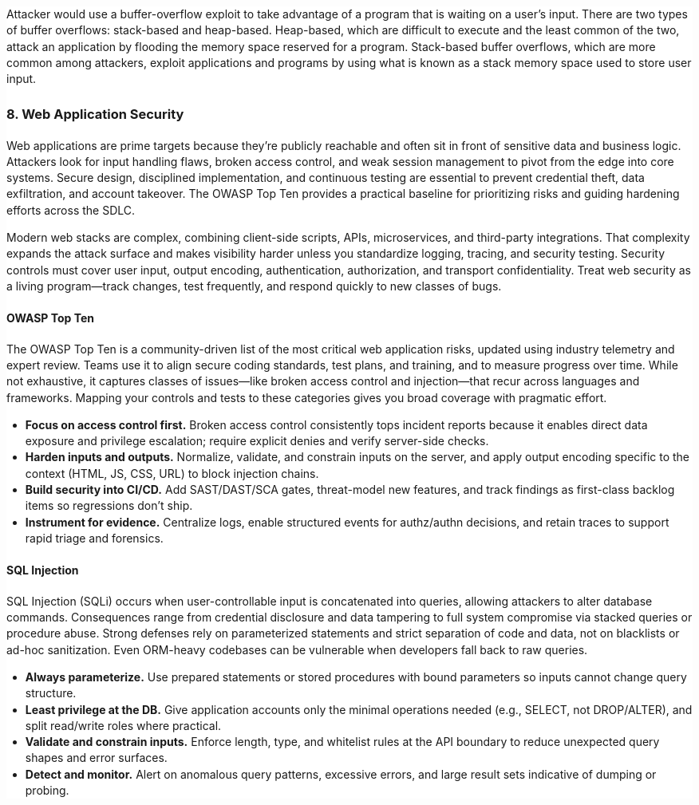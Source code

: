 Attacker would use a buffer-overflow exploit to take advantage of a program that is waiting on a user’s input. There are two types of buffer overflows: stack-based and heap-based. Heap-based, which are difficult to execute and the least common of the two, attack an application by flooding the memory space reserved for a program. Stack-based buffer overflows, which are more common among attackers, exploit applications and programs by using what is known as a stack memory space used to store user input.
### 8. Web Application Security
Web applications are prime targets because they’re publicly reachable and often sit in front of sensitive data and business logic. Attackers look for input handling flaws, broken access control, and weak session management to pivot from the edge into core systems. Secure design, disciplined implementation, and continuous testing are essential to prevent credential theft, data exfiltration, and account takeover. The OWASP Top Ten provides a practical baseline for prioritizing risks and guiding hardening efforts across the SDLC.

Modern web stacks are complex, combining client-side scripts, APIs, microservices, and third-party integrations. That complexity expands the attack surface and makes visibility harder unless you standardize logging, tracing, and security testing. Security controls must cover user input, output encoding, authentication, authorization, and transport confidentiality. Treat web security as a living program—track changes, test frequently, and respond quickly to new classes of bugs.

#### OWASP Top Ten
The OWASP Top Ten is a community-driven list of the most critical web application risks, updated using industry telemetry and expert review. Teams use it to align secure coding standards, test plans, and training, and to measure progress over time. While not exhaustive, it captures classes of issues—like broken access control and injection—that recur across languages and frameworks. Mapping your controls and tests to these categories gives you broad coverage with pragmatic effort.

- **Focus on access control first.** Broken access control consistently tops incident reports because it enables direct data exposure and privilege escalation; require explicit denies and verify server-side checks.  
- **Harden inputs and outputs.** Normalize, validate, and constrain inputs on the server, and apply output encoding specific to the context (HTML, JS, CSS, URL) to block injection chains.  
- **Build security into CI/CD.** Add SAST/DAST/SCA gates, threat-model new features, and track findings as first-class backlog items so regressions don’t ship.  
- **Instrument for evidence.** Centralize logs, enable structured events for authz/authn decisions, and retain traces to support rapid triage and forensics.  

#### SQL Injection
SQL Injection (SQLi) occurs when user-controllable input is concatenated into queries, allowing attackers to alter database commands. Consequences range from credential disclosure and data tampering to full system compromise via stacked queries or procedure abuse. Strong defenses rely on parameterized statements and strict separation of code and data, not on blacklists or ad-hoc sanitization. Even ORM-heavy codebases can be vulnerable when developers fall back to raw queries.

- **Always parameterize.** Use prepared statements or stored procedures with bound parameters so inputs cannot change query structure.  
- **Least privilege at the DB.** Give application accounts only the minimal operations needed (e.g., SELECT, not DROP/ALTER), and split read/write roles where practical.  
- **Validate and constrain inputs.** Enforce length, type, and whitelist rules at the API boundary to reduce unexpected query shapes and error surfaces.  
- **Detect and monitor.** Alert on anomalous query patterns, excessive errors, and large result sets indicative of dumping or probing.  
